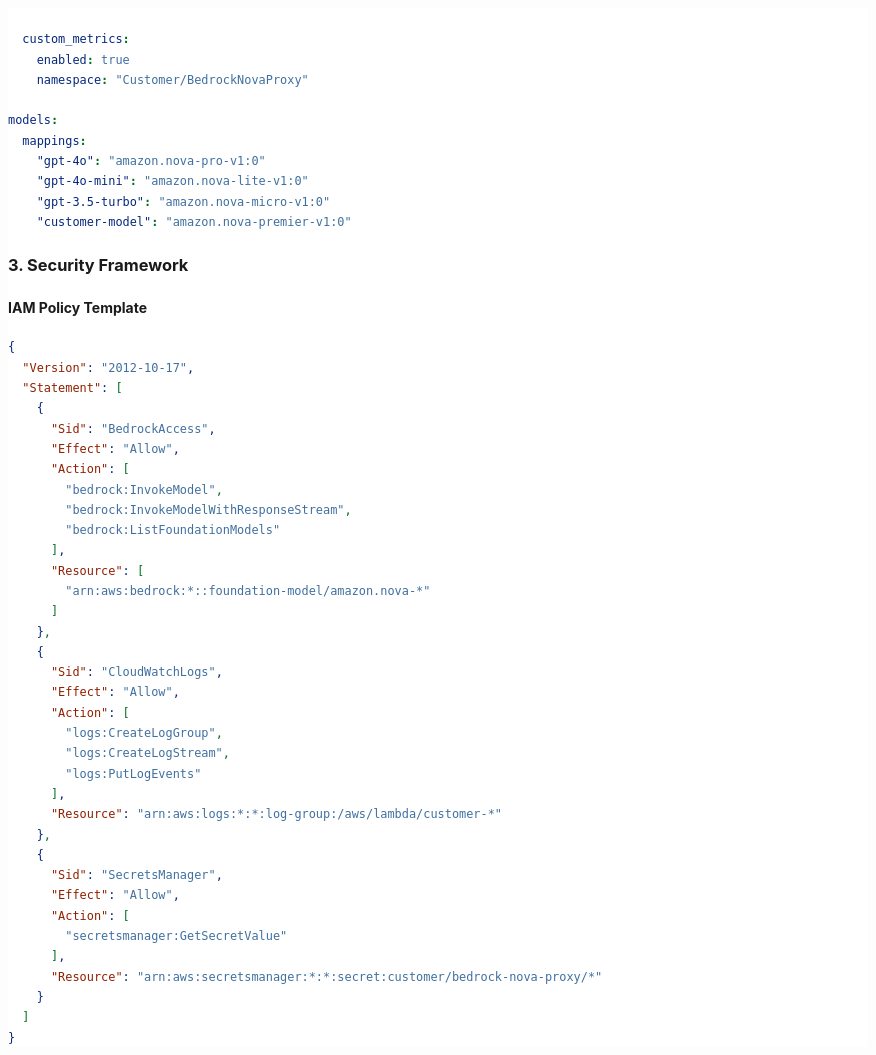 ```yaml
  
  custom_metrics:
    enabled: true
    namespace: "Customer/BedrockNovaProxy"

models:
  mappings:
    "gpt-4o": "amazon.nova-pro-v1:0"
    "gpt-4o-mini": "amazon.nova-lite-v1:0"
    "gpt-3.5-turbo": "amazon.nova-micro-v1:0"
    "customer-model": "amazon.nova-premier-v1:0"
```

### 3. Security Framework

#### IAM Policy Template
```json
{
  "Version": "2012-10-17",
  "Statement": [
    {
      "Sid": "BedrockAccess",
      "Effect": "Allow",
      "Action": [
        "bedrock:InvokeModel",
        "bedrock:InvokeModelWithResponseStream",
        "bedrock:ListFoundationModels"
      ],
      "Resource": [
        "arn:aws:bedrock:*::foundation-model/amazon.nova-*"
      ]
    },
    {
      "Sid": "CloudWatchLogs",
      "Effect": "Allow",
      "Action": [
        "logs:CreateLogGroup",
        "logs:CreateLogStream",
        "logs:PutLogEvents"
      ],
      "Resource": "arn:aws:logs:*:*:log-group:/aws/lambda/customer-*"
    },
    {
      "Sid": "SecretsManager",
      "Effect": "Allow",
      "Action": [
        "secretsmanager:GetSecretValue"
      ],
      "Resource": "arn:aws:secretsmanager:*:*:secret:customer/bedrock-nova-proxy/*"
    }
  ]
}
```
